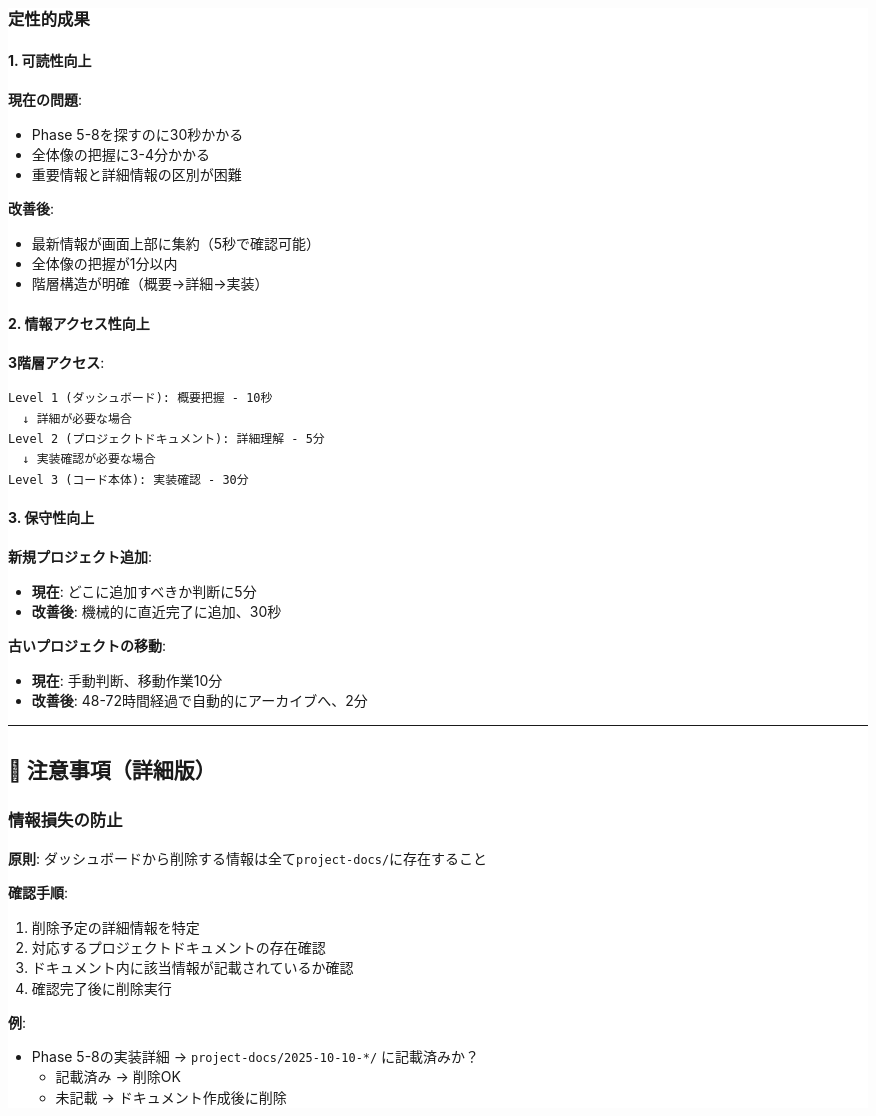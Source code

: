### 定性的成果

#### 1. 可読性向上

**現在の問題**:
- Phase 5-8を探すのに30秒かかる
- 全体像の把握に3-4分かかる
- 重要情報と詳細情報の区別が困難

**改善後**:
- 最新情報が画面上部に集約（5秒で確認可能）
- 全体像の把握が1分以内
- 階層構造が明確（概要→詳細→実装）

#### 2. 情報アクセス性向上

**3階層アクセス**:
```
Level 1 (ダッシュボード): 概要把握 - 10秒
  ↓ 詳細が必要な場合
Level 2 (プロジェクトドキュメント): 詳細理解 - 5分
  ↓ 実装確認が必要な場合
Level 3 (コード本体): 実装確認 - 30分
```

#### 3. 保守性向上

**新規プロジェクト追加**:
- **現在**: どこに追加すべきか判断に5分
- **改善後**: 機械的に直近完了に追加、30秒

**古いプロジェクトの移動**:
- **現在**: 手動判断、移動作業10分
- **改善後**: 48-72時間経過で自動的にアーカイブへ、2分

---

## 📝 注意事項（詳細版）

### 情報損失の防止

**原則**: ダッシュボードから削除する情報は全て`project-docs/`に存在すること

**確認手順**:
1. 削除予定の詳細情報を特定
2. 対応するプロジェクトドキュメントの存在確認
3. ドキュメント内に該当情報が記載されているか確認
4. 確認完了後に削除実行

**例**:
- Phase 5-8の実装詳細 → `project-docs/2025-10-10-*/` に記載済みか？
  - 記載済み → 削除OK
  - 未記載 → ドキュメント作成後に削除
